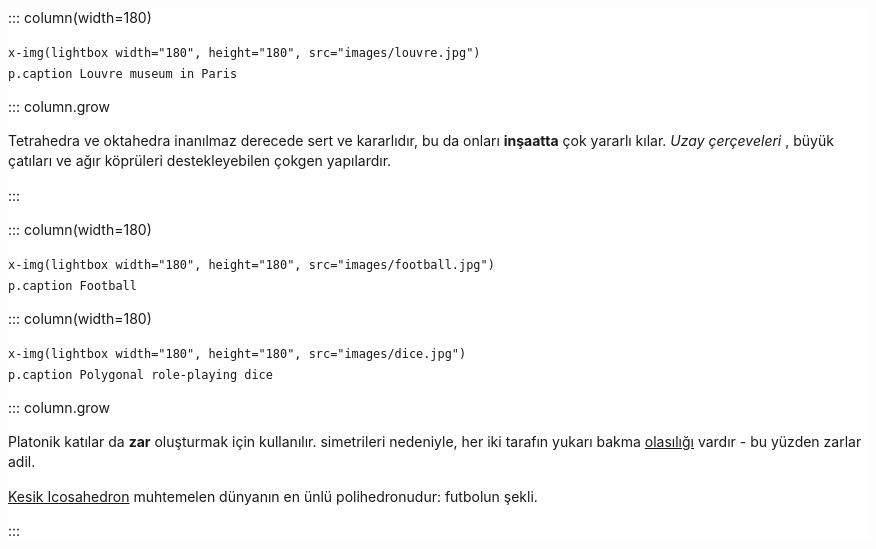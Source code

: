 ::: column(width=180)

    x-img(lightbox width="180", height="180", src="images/louvre.jpg")
    p.caption Louvre museum in Paris

::: column.grow

Tetrahedra ve oktahedra inanılmaz derecede sert ve kararlıdır, bu da onları __inşaatta__ çok yararlı kılar. _Uzay çerçeveleri_ , büyük çatıları ve ağır köprüleri destekleyebilen çokgen yapılardır. 

:::

::: column(width=180)

    x-img(lightbox width="180", height="180", src="images/football.jpg")
    p.caption Football

::: column(width=180)

    x-img(lightbox width="180", height="180", src="images/dice.jpg")
    p.caption Polygonal role-playing dice

::: column.grow

Platonik katılar da __zar__ oluşturmak için kullanılır. simetrileri nedeniyle, her iki tarafın yukarı bakma [olasılığı](gloss:probability) vardır - bu yüzden zarlar adil. 

[Kesik Icosahedron](gloss:truncated-icosahedron) muhtemelen dünyanın en ünlü polihedronudur: futbolun şekli. 

:::

